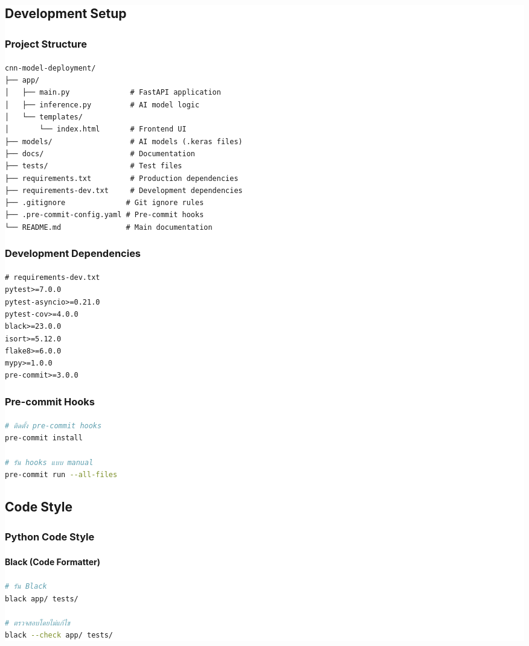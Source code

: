 ## Development Setup

### **Project Structure**
```
cnn-model-deployment/
├── app/
│   ├── main.py              # FastAPI application
│   ├── inference.py         # AI model logic
│   └── templates/
│       └── index.html       # Frontend UI
├── models/                  # AI models (.keras files)
├── docs/                    # Documentation
├── tests/                   # Test files
├── requirements.txt         # Production dependencies
├── requirements-dev.txt     # Development dependencies
├── .gitignore              # Git ignore rules
├── .pre-commit-config.yaml # Pre-commit hooks
└── README.md               # Main documentation
```

### **Development Dependencies**
```txt
# requirements-dev.txt
pytest>=7.0.0
pytest-asyncio>=0.21.0
pytest-cov>=4.0.0
black>=23.0.0
isort>=5.12.0
flake8>=6.0.0
mypy>=1.0.0
pre-commit>=3.0.0
```

### **Pre-commit Hooks**
```bash
# ติดตั้ง pre-commit hooks
pre-commit install

# รัน hooks แบบ manual
pre-commit run --all-files
```

## Code Style

### **Python Code Style**

#### **Black (Code Formatter)**
```bash
# รัน Black
black app/ tests/

# ตรวจสอบโดยไม่แก้ไข
black --check app/ tests/
```
